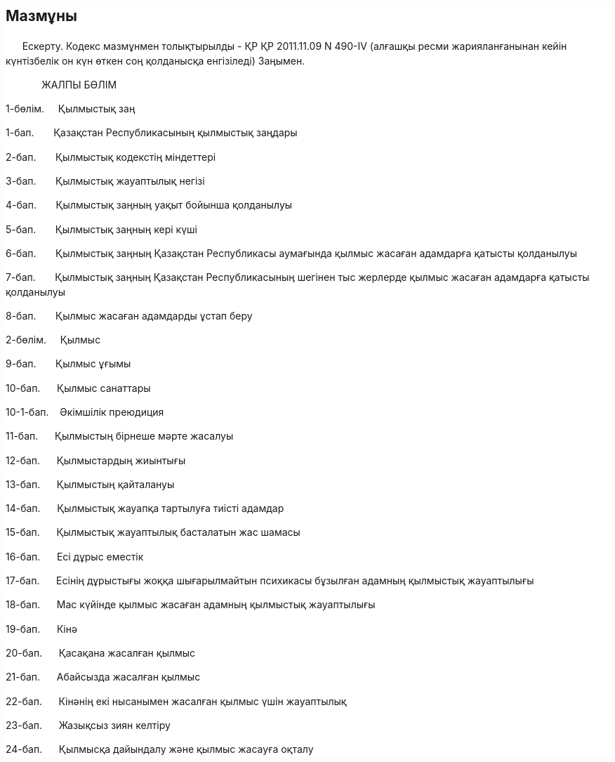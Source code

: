 ## Мазмұны

      Ескерту. Кодекс мазмұнмен толықтырылды - ҚР ҚР 2011.11.09 N 490-IV (алғашқы ресми жарияланғанынан кейiн күнтiзбелiк он күн өткен соң қолданысқа енгiзiледi) Заңымен.

             ЖАЛПЫ БӨЛIМ

1-бөлiм.     Қылмыстық заң

1-бап.       Қазақстан Республикасының қылмыстық заңдары

2-бап.       Қылмыстық кодекстiң мiндеттерi

3-бап.       Қылмыстық жауаптылық негiзi

4-бап.       Қылмыстық заңның уақыт бойынша қолданылуы

5-бап.       Қылмыстық заңның керi күшi

6-бап.       Қылмыстық заңның Қазақстан Республикасы аумағында қылмыс жасаған адамдарға қатысты қолданылуы

7-бап.       Қылмыстық заңның Қазақстан Республикасының шегiнен тыс жерлерде қылмыс жасаған адамдарға қатысты қолданылуы

8-бап.       Қылмыс жасаған адамдарды ұстап беру

2-бөлiм.     Қылмыс

9-бап.       Қылмыс ұғымы

10-бап.      Қылмыс санаттары

10-1-бап.    Әкімшілік преюдиция

11-бап.      Қылмыстың бiрнеше мәрте жасалуы

12-бап.      Қылмыстардың жиынтығы

13-бап.      Қылмыстың қайталануы

14-бап.      Қылмыстық жауапқа тартылуға тиiстi адамдар

15-бап.      Қылмыстық жауаптылық басталатын жас шамасы

16-бап.      Есi дұрыс еместiк

17-бап.      Есiнiң дұрыстығы жоққа шығарылмайтын психикасы бұзылған адамның қылмыстық жауаптылығы

18-бап.      Мас күйiнде қылмыс жасаған адамның қылмыстық жауаптылығы

19-бап.      Кiнә

20-бап.      Қасақана жасалған қылмыс

21-бап.      Абайсызда жасалған қылмыс

22-бап.      Кiнәнiң екi нысанымен жасалған қылмыс үшiн жауаптылық

23-бап.      Жазықсыз зиян келтiру

24-бап.      Қылмысқа дайындалу және қылмыс жасауға оқталу
